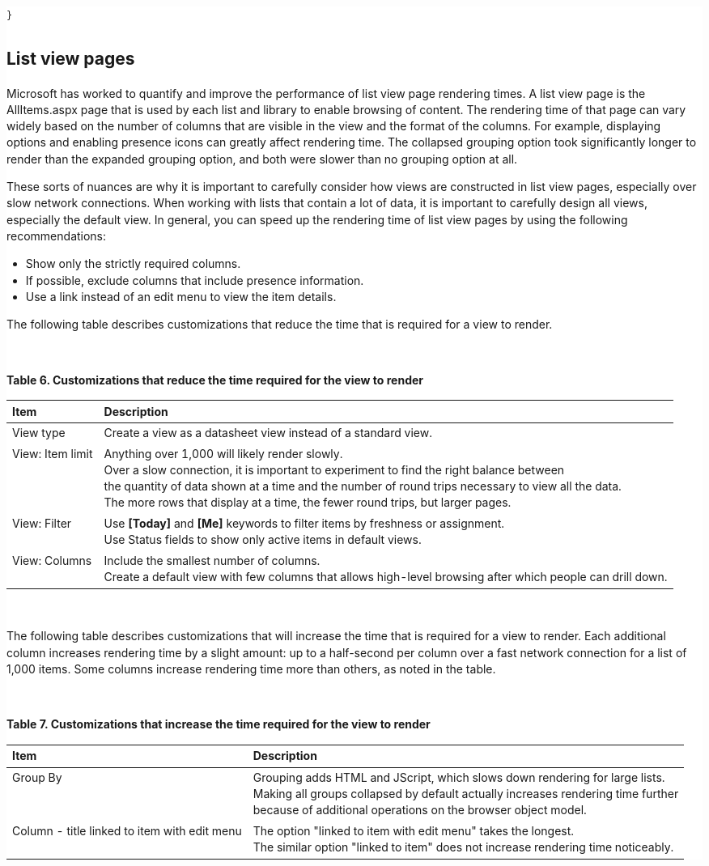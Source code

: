 ```
}
```


## List view pages
<a name="OptimizingPagePerformance_Crunch"> </a>

Microsoft has worked to quantify and improve the performance of list view page rendering times. A list view page is the AllItems.aspx page that is used by each list and library to enable browsing of content. The rendering time of that page can vary widely based on the number of columns that are visible in the view and the format of the columns. For example, displaying options and enabling presence icons can greatly affect rendering time. The collapsed grouping option took significantly longer to render than the expanded grouping option, and both were slower than no grouping option at all.

These sorts of nuances are why it is important to carefully consider how views are constructed in list view pages, especially over slow network connections. When working with lists that contain a lot of data, it is important to carefully design all views, especially the default view. In general, you can speed up the rendering time of list view pages by using the following recommendations:

- Show only the strictly required columns.
- If possible, exclude columns that include presence information.
- Use a link instead of an edit menu to view the item details.

The following table describes customizations that reduce the time that is required for a view to render.

<br/>

**Table 6. Customizations that reduce the time required for the view to render**

|**Item**|**Description**|
|:-----|:-----|
|View type  <br/> |Create a view as a datasheet view instead of a standard view.<br/>|
|View: Item limit  <br/> |Anything over 1,000 will likely render slowly.<br/>Over a slow connection, it is important to experiment to find the right balance between<br/>the quantity of data shown at a time and the number of round trips necessary to view all the data.<br/>The more rows that display at a time, the fewer round trips, but larger pages.  <br/> |
|View: Filter  <br/> |Use **[Today]** and **[Me]** keywords to filter items by freshness or assignment.<br/>Use Status fields to show only active items in default views. <br/> |
|View: Columns  <br/> |Include the smallest number of columns.<br/>Create a default view with few columns that allows high-level browsing after which people can drill down.  <br/> |

<br/>

The following table describes customizations that will increase the time that is required for a view to render. Each additional column increases rendering time by a slight amount: up to a half-second per column over a fast network connection for a list of 1,000 items. Some columns increase rendering time more than others, as noted in the table.

<br/>

**Table 7. Customizations that increase the time required for the view to render**

|**Item**|**Description**|
|:-----|:-----|
|Group By  <br/> |Grouping adds HTML and JScript, which slows down rendering for large lists.<br/>Making all groups collapsed by default actually increases rendering time further<br/>because of additional operations on the browser object model.  <br/> |
|Column - title linked to item with edit menu  <br/> |The option "linked to item with edit menu" takes the longest.<br/>The similar option "linked to item" does not increase rendering time noticeably.  <br/> |
   